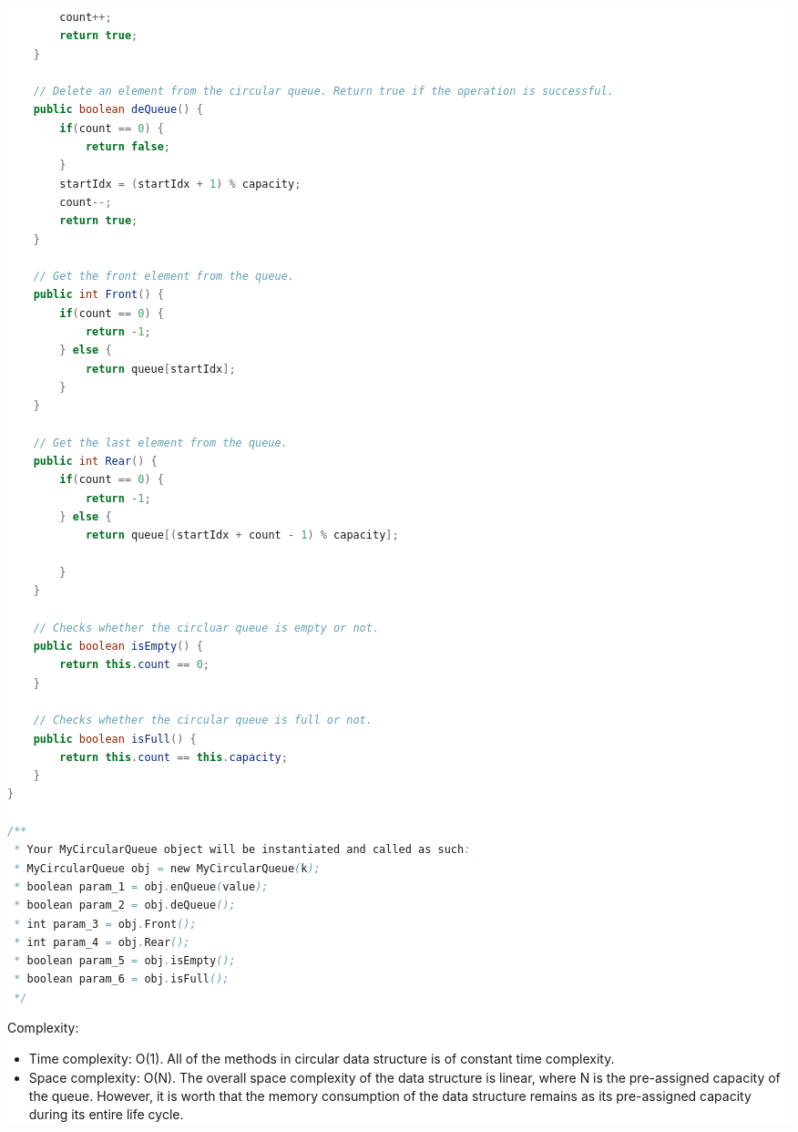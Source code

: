 ```java
        count++;
        return true;
    }
    
    // Delete an element from the circular queue. Return true if the operation is successful.
    public boolean deQueue() {
        if(count == 0) {
            return false;
        }
        startIdx = (startIdx + 1) % capacity;
        count--;
        return true;
    }
    
    // Get the front element from the queue.
    public int Front() {
        if(count == 0) {
            return -1;
        } else {
            return queue[startIdx];
        }
    }
    
    // Get the last element from the queue.
    public int Rear() {
        if(count == 0) {
            return -1;
        } else {
            return queue[(startIdx + count - 1) % capacity];
            
        }
    }
    
    // Checks whether the circluar queue is empty or not.
    public boolean isEmpty() {
        return this.count == 0;
    }
    
    // Checks whether the circular queue is full or not.
    public boolean isFull() {
        return this.count == this.capacity;
    }
}

/**
 * Your MyCircularQueue object will be instantiated and called as such:
 * MyCircularQueue obj = new MyCircularQueue(k);
 * boolean param_1 = obj.enQueue(value);
 * boolean param_2 = obj.deQueue();
 * int param_3 = obj.Front();
 * int param_4 = obj.Rear();
 * boolean param_5 = obj.isEmpty();
 * boolean param_6 = obj.isFull();
 */
```
Complexity:
* Time complexity: O(1). All of the methods in circular data structure is of constant time 
  complexity.
* Space complexity: O(N). The overall space complexity of the data structure is linear, where N 
  is the pre-assigned capacity of the queue. However, it is worth that the memory consumption of 
  the data structure remains as its pre-assigned capacity during its entire life cycle.
  